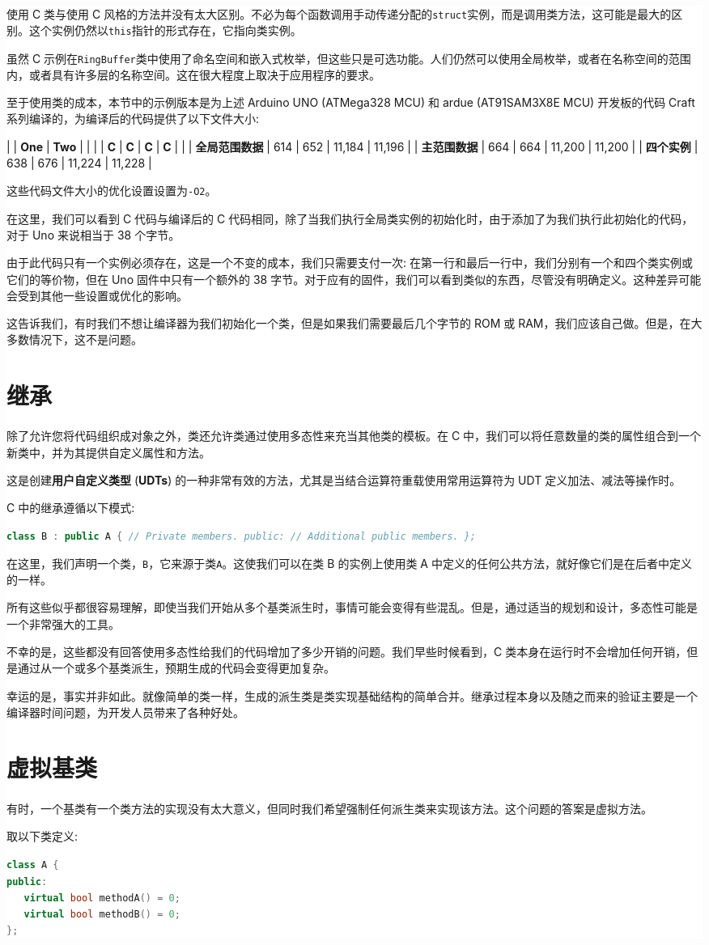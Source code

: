 使用 C 类与使用 C 风格的方法并没有太大区别。不必为每个函数调用手动传递分配的`struct`实例，而是调用类方法，这可能是最大的区别。这个实例仍然以`this`指针的形式存在，它指向类实例。

虽然 C 示例在`RingBuffer`类中使用了命名空间和嵌入式枚举，但这些只是可选功能。人们仍然可以使用全局枚举，或者在名称空间的范围内，或者具有许多层的名称空间。这在很大程度上取决于应用程序的要求。

至于使用类的成本，本节中的示例版本是为上述 Arduino UNO (ATMega328 MCU) 和 ardue (AT91SAM3X8E MCU) 开发板的代码 Craft 系列编译的，为编译后的代码提供了以下文件大小:

|  | **One** | **Two** |  |  |
| **C** | **C** | **C** | **C** |  |
| **全局范围数据** | 614 | 652 | 11,184 | 11,196 |
| **主范围数据** | 664 | 664 | 11,200 | 11,200 |
| **四个实例** | 638 | 676 | 11,224 | 11,228 |

这些代码文件大小的优化设置设置为`-O2`。

在这里，我们可以看到 C 代码与编译后的 C 代码相同，除了当我们执行全局类实例的初始化时，由于添加了为我们执行此初始化的代码，对于 Uno 来说相当于 38 个字节。

由于此代码只有一个实例必须存在，这是一个不变的成本，我们只需要支付一次: 在第一行和最后一行中，我们分别有一个和四个类实例或它们的等价物，但在 Uno 固件中只有一个额外的 38 字节。对于应有的固件，我们可以看到类似的东西，尽管没有明确定义。这种差异可能会受到其他一些设置或优化的影响。

这告诉我们，有时我们不想让编译器为我们初始化一个类，但是如果我们需要最后几个字节的 ROM 或 RAM，我们应该自己做。但是，在大多数情况下，这不是问题。

# 继承

除了允许您将代码组织成对象之外，类还允许类通过使用多态性来充当其他类的模板。在 C 中，我们可以将任意数量的类的属性组合到一个新类中，并为其提供自定义属性和方法。

这是创建**用户自定义类型** (**UDTs**) 的一种非常有效的方法，尤其是当结合运算符重载使用常用运算符为 UDT 定义加法、减法等操作时。

C 中的继承遵循以下模式:

```cpp
class B : public A { // Private members. public: // Additional public members. }; 
```

在这里，我们声明一个类，`B`，它来源于类`A`。这使我们可以在类 B 的实例上使用类 A 中定义的任何公共方法，就好像它们是在后者中定义的一样。

所有这些似乎都很容易理解，即使当我们开始从多个基类派生时，事情可能会变得有些混乱。但是，通过适当的规划和设计，多态性可能是一个非常强大的工具。

不幸的是，这些都没有回答使用多态性给我们的代码增加了多少开销的问题。我们早些时候看到，C 类本身在运行时不会增加任何开销，但是通过从一个或多个基类派生，预期生成的代码会变得更加复杂。

幸运的是，事实并非如此。就像简单的类一样，生成的派生类是类实现基础结构的简单合并。继承过程本身以及随之而来的验证主要是一个编译器时间问题，为开发人员带来了各种好处。

# 虚拟基类

有时，一个基类有一个类方法的实现没有太大意义，但同时我们希望强制任何派生类来实现该方法。这个问题的答案是虚拟方法。

取以下类定义:

```cpp
class A { 
public: 
   virtual bool methodA() = 0; 
   virtual bool methodB() = 0; 
}; 
```
